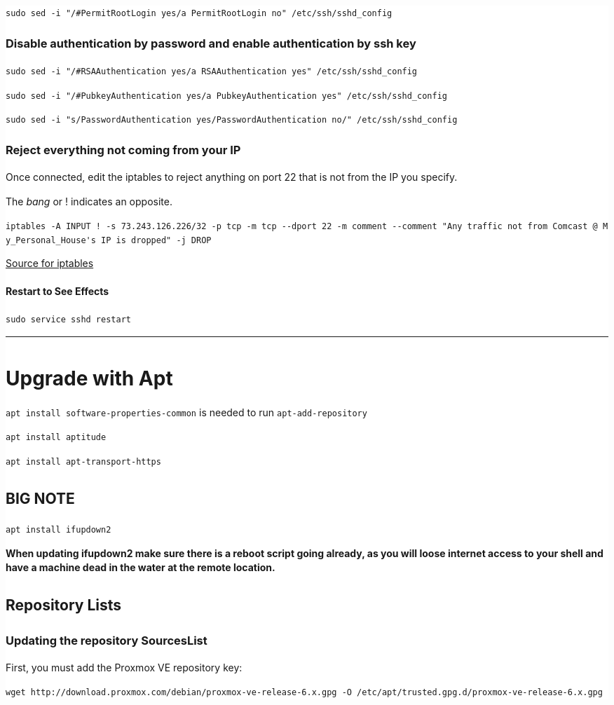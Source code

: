 `sudo sed -i "/#PermitRootLogin yes/a PermitRootLogin no" /etc/ssh/sshd_config`


### Disable authentication by password and enable authentication by ssh key

`sudo sed -i "/#RSAAuthentication yes/a RSAAuthentication yes" /etc/ssh/sshd_config`

`sudo sed -i "/#PubkeyAuthentication yes/a PubkeyAuthentication yes" /etc/ssh/sshd_config`

`sudo sed -i "s/PasswordAuthentication yes/PasswordAuthentication no/" /etc/ssh/sshd_config`


### Reject everything not coming from your IP

Once connected, edit the iptables to reject anything on port 22 that is not from the IP you specify. 

The *bang* or ! indicates an opposite. 

`iptables -A INPUT ! -s 73.243.126.226/32 -p tcp -m tcp --dport 22 -m comment --comment "Any traffic not from Comcast @ My_Personal_House's IP is dropped" -j DROP`

[Source for iptables](https://unix.stackexchange.com/questions/145929/how-to-ensure-ssh-port-is-only-open-to-a-specific-ip-address)


#### Restart to See Effects
`sudo service sshd restart`




* * *
# Upgrade with Apt

`apt install software-properties-common` is needed to run `apt-add-repository`

`apt install aptitude`

`apt install apt-transport-https`

## **BIG NOTE**

`apt install ifupdown2`

**When updating ifupdown2 make sure there is a reboot script going already, as you will loose internet access to your shell and have a machine dead in the water at the remote location.** 


## Repository Lists

### Updating the repository SourcesList

First, you must add the Proxmox VE repository key:

`wget http://download.proxmox.com/debian/proxmox-ve-release-6.x.gpg -O /etc/apt/trusted.gpg.d/proxmox-ve-release-6.x.gpg`
